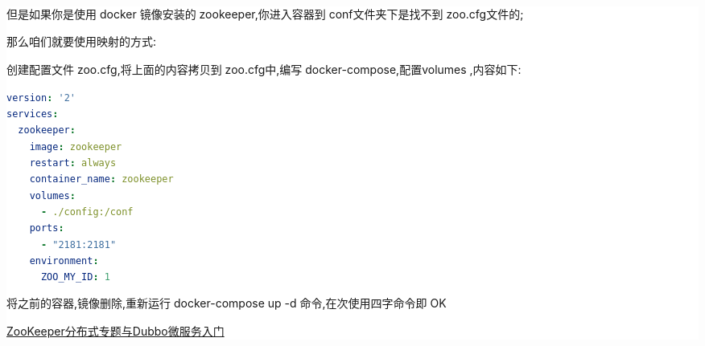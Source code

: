 但是如果你是使用 docker 镜像安装的 zookeeper,你进入容器到 conf文件夹下是找不到 zoo.cfg文件的;

那么咱们就要使用映射的方式:

创建配置文件 zoo.cfg,将上面的内容拷贝到 zoo.cfg中,编写 docker-compose,配置volumes ,内容如下:

```yml
version: '2'
services:
  zookeeper:
    image: zookeeper
    restart: always
    container_name: zookeeper
    volumes:
      - ./config:/conf
    ports: 
      - "2181:2181"
    environment:
      ZOO_MY_ID: 1
```

将之前的容器,镜像删除,重新运行 docker-compose up -d 命令,在次使用四字命令即 OK

[ZooKeeper分布式专题与Dubbo微服务入门](https://github.com/haoxiaoyong1014/zookeeperGuide)